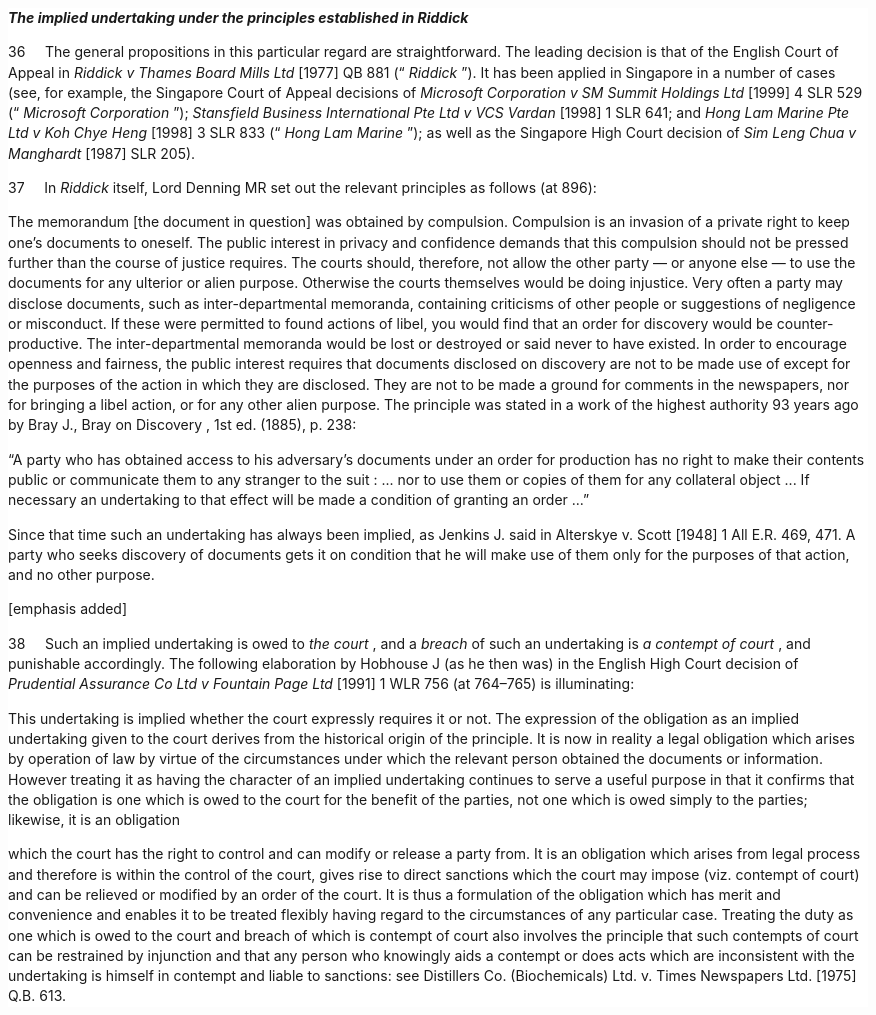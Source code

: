 
**_The implied undertaking under the principles established in Riddick_** 

36     The general propositions in this particular regard are straightforward. The leading decision is that of the English Court of Appeal in _Riddick v Thames Board Mills Ltd_ [1977] QB 881 (“ _Riddick_ ”). It has been applied in Singapore in a number of cases (see, for example, the Singapore Court of Appeal decisions of _Microsoft Corporation v SM Summit Holdings Ltd_ <span class="citation">[1999] 4 SLR 529</span> (“ _Microsoft Corporation_ ”); _Stansfield Business International Pte Ltd v VCS Vardan_ <span class="citation">[1998] 1 SLR 641</span>; and _Hong Lam Marine Pte Ltd v Koh Chye Heng_ <span class="citation">[1998] 3 SLR 833</span> (“ _Hong Lam Marine_ ”); as well as the Singapore High Court decision of _Sim Leng Chua v Manghardt_ [1987] SLR 205). 

37     In _Riddick_ itself, Lord Denning MR set out the relevant principles as follows (at 896): 

 The memorandum [the document in question] was obtained by compulsion. Compulsion is an invasion of a private right to keep one’s documents to oneself. The public interest in privacy and confidence demands that this compulsion should not be pressed further than the course of justice requires. The courts should, therefore, not allow the other party — or anyone else — to use the documents for any ulterior or alien purpose. Otherwise the courts themselves would be doing injustice. Very often a party may disclose documents, such as inter-departmental memoranda, containing criticisms of other people or suggestions of negligence or misconduct. If these were permitted to found actions of libel, you would find that an order for discovery would be counter-productive. The inter-departmental memoranda would be lost or destroyed or said never to have existed. In order to encourage openness and fairness, the public interest requires that documents disclosed on discovery are not to be made use of except for the purposes of the action in which they are disclosed. They are not to be made a ground for comments in the newspapers, nor for bringing a libel action, or for any other alien purpose. The principle was stated in a work of the highest authority 93 years ago by Bray J., Bray on Discovery , 1st ed. (1885), p. 238: 

 “A party who has obtained access to his adversary’s documents under an order for production has no right to make their contents public or communicate them to any stranger to the suit : ... nor to use them or copies of them for any collateral object ... If necessary an undertaking to that effect will be made a condition of granting an order ...” 

 Since that time such an undertaking has always been implied, as Jenkins J. said in Alterskye v. Scott [1948] 1 All E.R. 469, 471. A party who seeks discovery of documents gets it on condition that he will make use of them only for the purposes of that action, and no other purpose. 

 [emphasis added] 

38     Such an implied undertaking is owed to _the court_ , and a _breach_ of such an undertaking is _a contempt of court_ , and punishable accordingly. The following elaboration by Hobhouse J (as he then was) in the English High Court decision of _Prudential Assurance Co Ltd v Fountain Page Ltd_ [1991] 1 WLR 756 (at 764–765) is illuminating: 

 This undertaking is implied whether the court expressly requires it or not. The expression of the obligation as an implied undertaking given to the court derives from the historical origin of the principle. It is now in reality a legal obligation which arises by operation of law by virtue of the circumstances under which the relevant person obtained the documents or information. However treating it as having the character of an implied undertaking continues to serve a useful purpose in that it confirms that the obligation is one which is owed to the court for the benefit of the parties, not one which is owed simply to the parties; likewise, it is an obligation 


 which the court has the right to control and can modify or release a party from. It is an obligation which arises from legal process and therefore is within the control of the court, gives rise to direct sanctions which the court may impose (viz. contempt of court) and can be relieved or modified by an order of the court. It is thus a formulation of the obligation which has merit and convenience and enables it to be treated flexibly having regard to the circumstances of any particular case. Treating the duty as one which is owed to the court and breach of which is contempt of court also involves the principle that such contempts of court can be restrained by injunction and that any person who knowingly aids a contempt or does acts which are inconsistent with the undertaking is himself in contempt and liable to sanctions: see Distillers Co. (Biochemicals) Ltd. v. Times Newspapers Ltd. [1975] Q.B. 613. 
